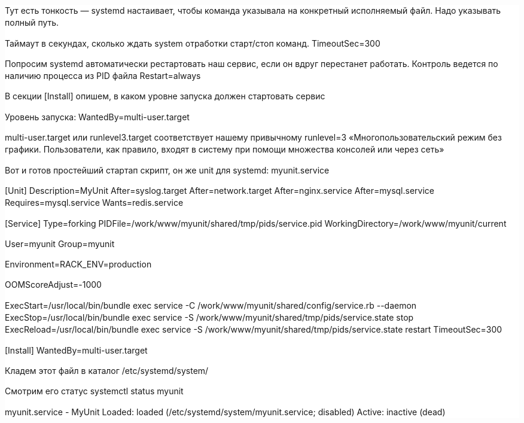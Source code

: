 Тут есть тонкость — systemd настаивает, чтобы команда указывала на конкретный исполняемый файл. Надо указывать полный путь.

Таймаут в секундах, сколько ждать system отработки старт/стоп команд.
TimeoutSec=300


Попросим systemd автоматически рестартовать наш сервис, если он вдруг перестанет работать.
Контроль ведется по наличию процесса из PID файла
Restart=always


В секции [Install] опишем, в каком уровне запуска должен стартовать сервис

Уровень запуска:
WantedBy=multi-user.target

multi-user.target или runlevel3.target соответствует нашему привычному runlevel=3 «Многопользовательский режим без графики. Пользователи, как правило, входят в систему при помощи множества консолей или через сеть»

Вот и готов простейший стартап скрипт, он же unit для systemd:
myunit.service

[Unit]
Description=MyUnit
After=syslog.target
After=network.target
After=nginx.service
After=mysql.service
Requires=mysql.service
Wants=redis.service

[Service]
Type=forking
PIDFile=/work/www/myunit/shared/tmp/pids/service.pid
WorkingDirectory=/work/www/myunit/current

User=myunit
Group=myunit

Environment=RACK_ENV=production

OOMScoreAdjust=-1000

ExecStart=/usr/local/bin/bundle exec service -C /work/www/myunit/shared/config/service.rb --daemon
ExecStop=/usr/local/bin/bundle exec service -S /work/www/myunit/shared/tmp/pids/service.state stop
ExecReload=/usr/local/bin/bundle exec service -S /work/www/myunit/shared/tmp/pids/service.state restart
TimeoutSec=300

[Install]
WantedBy=multi-user.target 

Кладем этот файл в каталог /etc/systemd/system/

Смотрим его статус systemctl status myunit

myunit.service - MyUnit
   Loaded: loaded (/etc/systemd/system/myunit.service; disabled)
   Active: inactive (dead)
